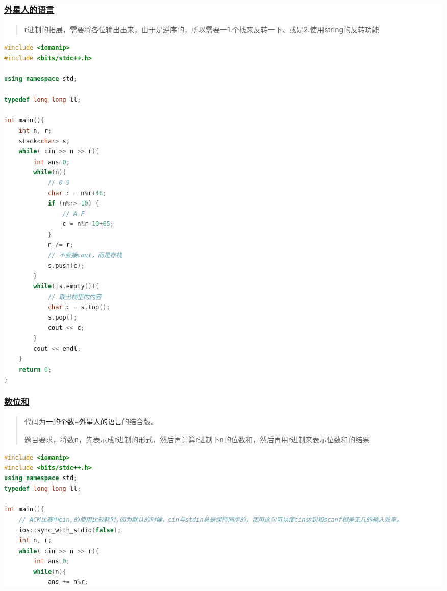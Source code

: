 ```cpp

```

### [ 外星人的语言](https://www.nowcoder.com/pat/2/problem/268)

> r进制的拓展，需要将各位输出出来，由于是逆序的，所以需要一1.个栈来反转一下、或是2.使用string的反转功能

```c++
#include <iomanip>
#include <bits/stdc++.h>

using namespace std;

typedef long long ll;

int main(){
    int n, r;
    stack<char> s;
    while( cin >> n >> r){
        int ans=0;
        while(n){
            // 0-9
            char c = n%r+48;
            if (n%r>=10) {
                // A-F
                c = n%r-10+65;
            }
            n /= r;
            // 不直接cout，而是存栈
            s.push(c);
        }
        while(!s.empty()){
            // 取出栈里的内容
            char c = s.top();
            s.pop();
            cout << c;
        }
        cout << endl;
    }
    return 0;
}

```



### [ 数位和](https://www.nowcoder.com/pat/2/problem/270)

> 代码为[一的个数](#一的个数)+[外星人的语言](#外星人的语言)的结合版。
>
> 题目要求，将数n，先表示成r进制的形式，然后再计算r进制下n的位数和，然后再用r进制来表示位数和的结果

```c++
#include <iomanip>
#include <bits/stdc++.h>
using namespace std;
typedef long long ll;

int main(){
    // ACM比赛中cin,的使用比较耗时,因为默认的时候，cin与stdin总是保持同步的，使用这句可以使cin达到和scanf相差无几的输入效率。
    ios::sync_with_stdio(false);
    int n, r;
    while( cin >> n >> r){
        int ans=0;
        while(n){
            ans += n%r;
```